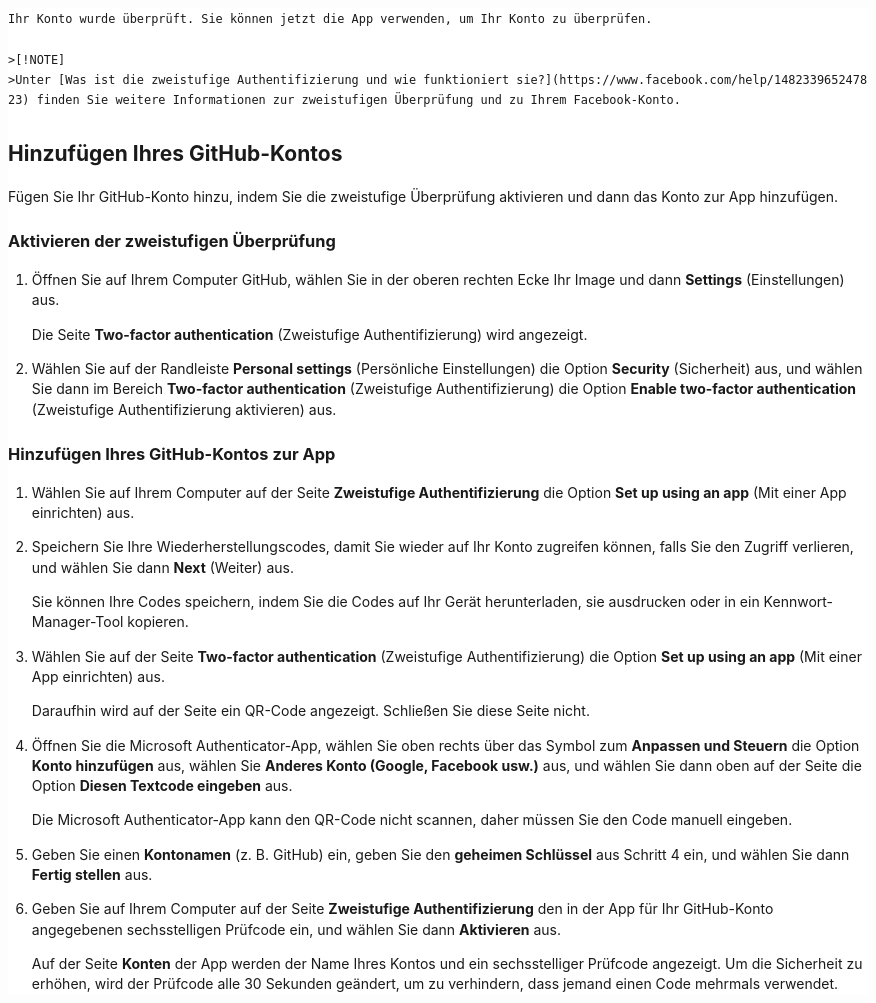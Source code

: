     Ihr Konto wurde überprüft. Sie können jetzt die App verwenden, um Ihr Konto zu überprüfen.

    >[!NOTE]
    >Unter [Was ist die zweistufige Authentifizierung und wie funktioniert sie?](https://www.facebook.com/help/148233965247823) finden Sie weitere Informationen zur zweistufigen Überprüfung und zu Ihrem Facebook-Konto.

## <a name="add-your-github-account"></a>Hinzufügen Ihres GitHub-Kontos

Fügen Sie Ihr GitHub-Konto hinzu, indem Sie die zweistufige Überprüfung aktivieren und dann das Konto zur App hinzufügen.

### <a name="turn-on-two-factor-verification"></a>Aktivieren der zweistufigen Überprüfung

1. Öffnen Sie auf Ihrem Computer GitHub, wählen Sie in der oberen rechten Ecke Ihr Image und dann **Settings** (Einstellungen) aus.

    Die Seite **Two-factor authentication** (Zweistufige Authentifizierung) wird angezeigt.

2. Wählen Sie auf der Randleiste **Personal settings** (Persönliche Einstellungen) die Option **Security** (Sicherheit) aus, und wählen Sie dann im Bereich **Two-factor authentication** (Zweistufige Authentifizierung) die Option **Enable two-factor authentication** (Zweistufige Authentifizierung aktivieren) aus.

### <a name="add-your-github-account-to-the-app"></a>Hinzufügen Ihres GitHub-Kontos zur App

1. Wählen Sie auf Ihrem Computer auf der Seite **Zweistufige Authentifizierung** die Option **Set up using an app** (Mit einer App einrichten) aus.

2. Speichern Sie Ihre Wiederherstellungscodes, damit Sie wieder auf Ihr Konto zugreifen können, falls Sie den Zugriff verlieren, und wählen Sie dann **Next** (Weiter) aus. 

    Sie können Ihre Codes speichern, indem Sie die Codes auf Ihr Gerät herunterladen, sie ausdrucken oder in ein Kennwort-Manager-Tool kopieren.

3. Wählen Sie auf der Seite **Two-factor authentication** (Zweistufige Authentifizierung) die Option **Set up using an app** (Mit einer App einrichten) aus.

    Daraufhin wird auf der Seite ein QR-Code angezeigt. Schließen Sie diese Seite nicht.

4. Öffnen Sie die Microsoft Authenticator-App, wählen Sie oben rechts über das Symbol zum **Anpassen und Steuern** die Option **Konto hinzufügen** aus, wählen Sie **Anderes Konto (Google, Facebook usw.)** aus, und wählen Sie dann oben auf der Seite die Option **Diesen Textcode eingeben** aus.

    Die Microsoft Authenticator-App kann den QR-Code nicht scannen, daher müssen Sie den Code manuell eingeben.

5. Geben Sie einen **Kontonamen** (z. B. GitHub) ein, geben Sie den **geheimen Schlüssel** aus Schritt 4 ein, und wählen Sie dann **Fertig stellen** aus.

6. Geben Sie auf Ihrem Computer auf der Seite **Zweistufige Authentifizierung** den in der App für Ihr GitHub-Konto angegebenen sechsstelligen Prüfcode ein, und wählen Sie dann **Aktivieren** aus.

    Auf der Seite **Konten** der App werden der Name Ihres Kontos und ein sechsstelliger Prüfcode angezeigt. Um die Sicherheit zu erhöhen, wird der Prüfcode alle 30 Sekunden geändert, um zu verhindern, dass jemand einen Code mehrmals verwendet.
